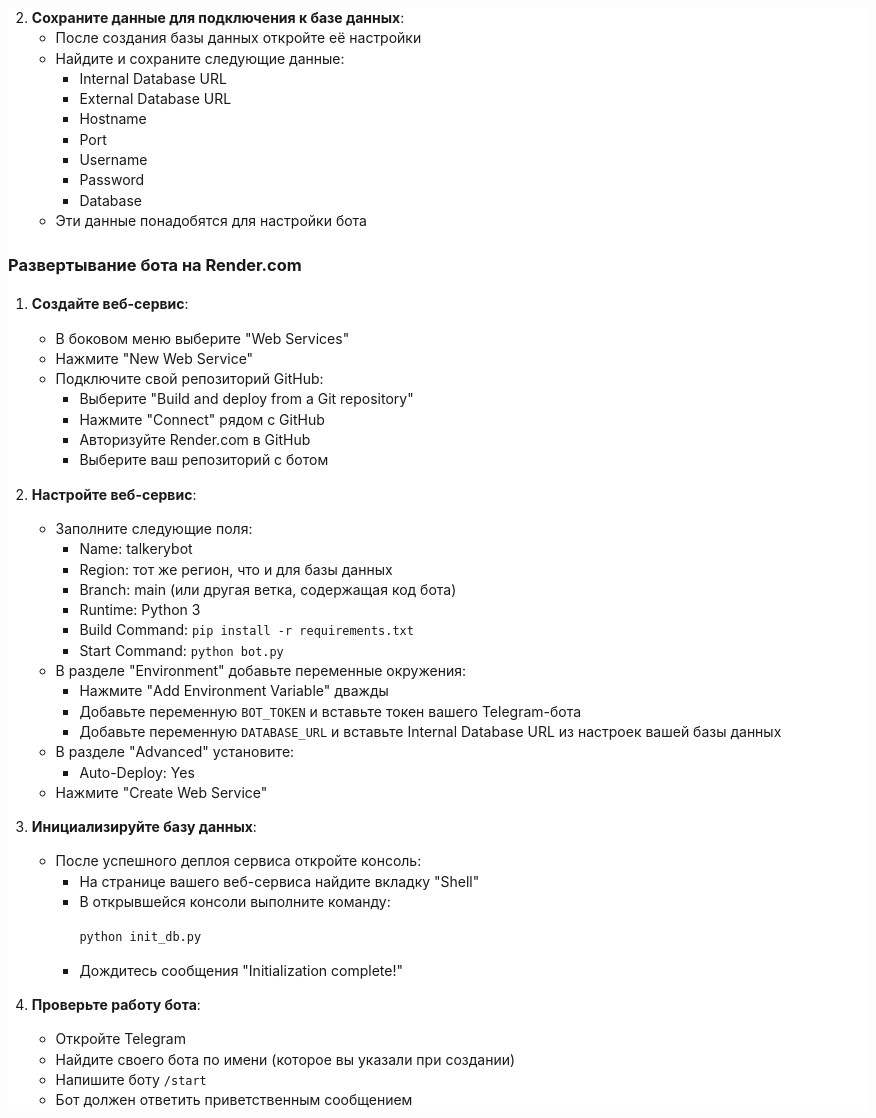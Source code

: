2. **Сохраните данные для подключения к базе данных**:
   - После создания базы данных откройте её настройки
   - Найдите и сохраните следующие данные:
     - Internal Database URL 
     - External Database URL
     - Hostname
     - Port
     - Username
     - Password
     - Database
   - Эти данные понадобятся для настройки бота

### Развертывание бота на Render.com

1. **Создайте веб-сервис**:
   - В боковом меню выберите "Web Services"
   - Нажмите "New Web Service"
   - Подключите свой репозиторий GitHub:
     - Выберите "Build and deploy from a Git repository"
     - Нажмите "Connect" рядом с GitHub
     - Авторизуйте Render.com в GitHub
     - Выберите ваш репозиторий с ботом

2. **Настройте веб-сервис**:
   - Заполните следующие поля:
     - Name: talkerybot
     - Region: тот же регион, что и для базы данных
     - Branch: main (или другая ветка, содержащая код бота)
     - Runtime: Python 3
     - Build Command: `pip install -r requirements.txt`
     - Start Command: `python bot.py`
   - В разделе "Environment" добавьте переменные окружения:
     - Нажмите "Add Environment Variable" дважды
     - Добавьте переменную `BOT_TOKEN` и вставьте токен вашего Telegram-бота
     - Добавьте переменную `DATABASE_URL` и вставьте Internal Database URL из настроек вашей базы данных
   - В разделе "Advanced" установите:
     - Auto-Deploy: Yes
   - Нажмите "Create Web Service"

3. **Инициализируйте базу данных**:
   - После успешного деплоя сервиса откройте консоль:
     - На странице вашего веб-сервиса найдите вкладку "Shell"
     - В открывшейся консоли выполните команду:
       ```
       python init_db.py
       ```
     - Дождитесь сообщения "Initialization complete!"

4. **Проверьте работу бота**:
   - Откройте Telegram
   - Найдите своего бота по имени (которое вы указали при создании)
   - Напишите боту `/start`
   - Бот должен ответить приветственным сообщением
